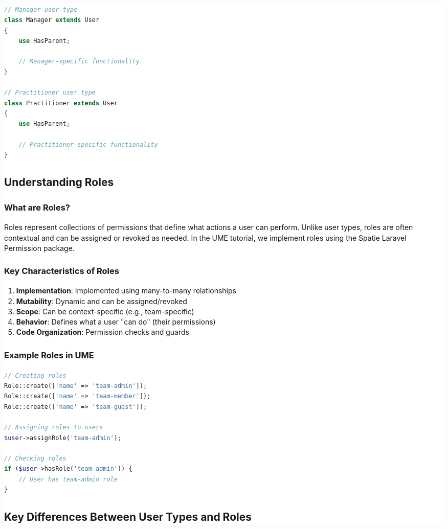 ```php
// Manager user type
class Manager extends User
{
    use HasParent;
    
    // Manager-specific functionality
}

// Practitioner user type
class Practitioner extends User
{
    use HasParent;
    
    // Practitioner-specific functionality
}
```

## Understanding Roles

### What are Roles?

Roles represent collections of permissions that define what actions a user can perform. Unlike user types, roles are often contextual and can be assigned or revoked as needed. In the UME tutorial, we implement roles using the Spatie Laravel Permission package.

### Key Characteristics of Roles

1. **Implementation**: Implemented using many-to-many relationships
2. **Mutability**: Dynamic and can be assigned/revoked
3. **Scope**: Can be context-specific (e.g., team-specific)
4. **Behavior**: Defines what a user "can do" (their permissions)
5. **Code Organization**: Permission checks and guards

### Example Roles in UME

```php
// Creating roles
Role::create(['name' => 'team-admin']);
Role::create(['name' => 'team-member']);
Role::create(['name' => 'team-guest']);

// Assigning roles to users
$user->assignRole('team-admin');

// Checking roles
if ($user->hasRole('team-admin')) {
    // User has team-admin role
}
```

## Key Differences Between User Types and Roles

